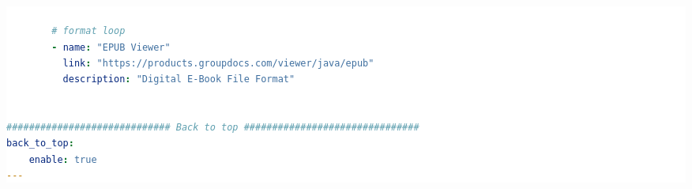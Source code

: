```yaml

        # format loop
        - name: "EPUB Viewer"
          link: "https://products.groupdocs.com/viewer/java/epub"
          description: "Digital E-Book File Format"


############################# Back to top ###############################
back_to_top:
    enable: true
---
```

